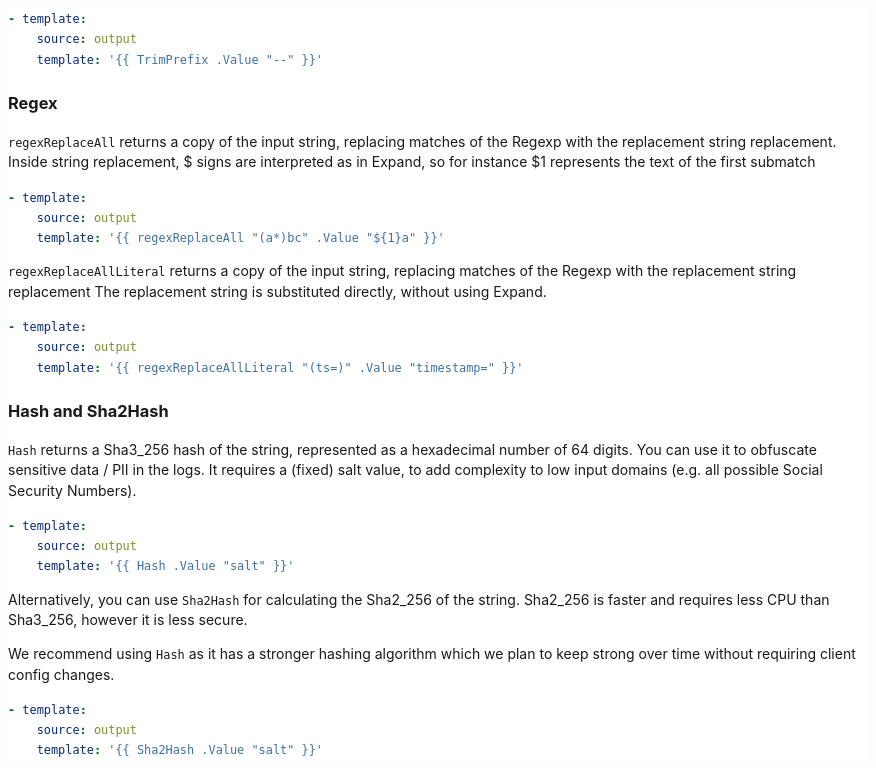 ```yaml
- template:
    source: output
    template: '{{ TrimPrefix .Value "--" }}'
```

### Regex

`regexReplaceAll` returns a copy of the input string, replacing matches of the Regexp with the replacement string replacement. Inside string replacement, $ signs are interpreted as in Expand, so for instance $1 represents the text of the first submatch

```yaml
- template:
    source: output
    template: '{{ regexReplaceAll "(a*)bc" .Value "${1}a" }}'
```

`regexReplaceAllLiteral` returns a copy of the input string, replacing matches of the Regexp with the replacement string replacement The replacement string is substituted directly, without using Expand.

```yaml
- template:
    source: output
    template: '{{ regexReplaceAllLiteral "(ts=)" .Value "timestamp=" }}'
```

### Hash and Sha2Hash

`Hash` returns a Sha3_256 hash of the string, represented as a hexadecimal number of 64 digits. You can use it to obfuscate sensitive data / PII in the logs. It requires a (fixed) salt value, to add complexity to low input domains (e.g. all possible Social Security Numbers).

```yaml
- template:
    source: output
    template: '{{ Hash .Value "salt" }}'
```

Alternatively, you can use `Sha2Hash` for calculating the Sha2_256 of the string. Sha2_256 is faster and requires less CPU than Sha3_256, however it is less secure.

We recommend using `Hash` as it has a stronger hashing algorithm which we plan to keep strong over time without requiring client config changes.

```yaml
- template:
    source: output
    template: '{{ Sha2Hash .Value "salt" }}'
```
